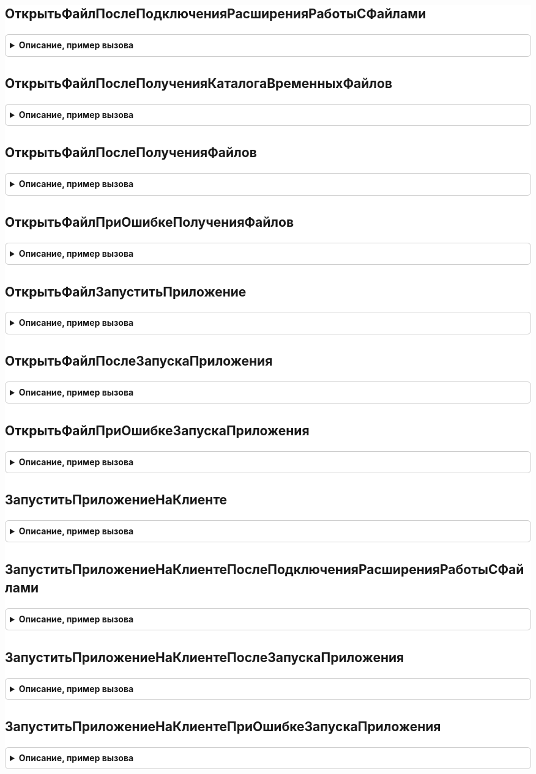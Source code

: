 ## ОткрытьФайлПослеПодключенияРасширенияРаботыСФайлами
<details style="margin: 1em 0; padding: 0.5em; border: 1px solid #ccc; border-radius: 6px;"><summary style="font-weight: bold; cursor: pointer;">Описание, пример вызова</summary></details>

## ОткрытьФайлПослеПолученияКаталогаВременныхФайлов
<details style="margin: 1em 0; padding: 0.5em; border: 1px solid #ccc; border-radius: 6px;"><summary style="font-weight: bold; cursor: pointer;">Описание, пример вызова</summary></details>

## ОткрытьФайлПослеПолученияФайлов
<details style="margin: 1em 0; padding: 0.5em; border: 1px solid #ccc; border-radius: 6px;"><summary style="font-weight: bold; cursor: pointer;">Описание, пример вызова</summary></details>

## ОткрытьФайлПриОшибкеПолученияФайлов
<details style="margin: 1em 0; padding: 0.5em; border: 1px solid #ccc; border-radius: 6px;"><summary style="font-weight: bold; cursor: pointer;">Описание, пример вызова</summary></details>

## ОткрытьФайлЗапуститьПриложение
<details style="margin: 1em 0; padding: 0.5em; border: 1px solid #ccc; border-radius: 6px;"><summary style="font-weight: bold; cursor: pointer;">Описание, пример вызова</summary></details>

## ОткрытьФайлПослеЗапускаПриложения
<details style="margin: 1em 0; padding: 0.5em; border: 1px solid #ccc; border-radius: 6px;"><summary style="font-weight: bold; cursor: pointer;">Описание, пример вызова</summary></details>

## ОткрытьФайлПриОшибкеЗапускаПриложения
<details style="margin: 1em 0; padding: 0.5em; border: 1px solid #ccc; border-radius: 6px;"><summary style="font-weight: bold; cursor: pointer;">Описание, пример вызова</summary></details>

## ЗапуститьПриложениеНаКлиенте
<details style="margin: 1em 0; padding: 0.5em; border: 1px solid #ccc; border-radius: 6px;"><summary style="font-weight: bold; cursor: pointer;">Описание, пример вызова</summary></details>

## ЗапуститьПриложениеНаКлиентеПослеПодключенияРасширенияРаботыСФайлами
<details style="margin: 1em 0; padding: 0.5em; border: 1px solid #ccc; border-radius: 6px;"><summary style="font-weight: bold; cursor: pointer;">Описание, пример вызова</summary></details>

## ЗапуститьПриложениеНаКлиентеПослеЗапускаПриложения
<details style="margin: 1em 0; padding: 0.5em; border: 1px solid #ccc; border-radius: 6px;"><summary style="font-weight: bold; cursor: pointer;">Описание, пример вызова</summary></details>

## ЗапуститьПриложениеНаКлиентеПриОшибкеЗапускаПриложения
<details style="margin: 1em 0; padding: 0.5em; border: 1px solid #ccc; border-radius: 6px;"><summary style="font-weight: bold; cursor: pointer;">Описание, пример вызова</summary></details>
